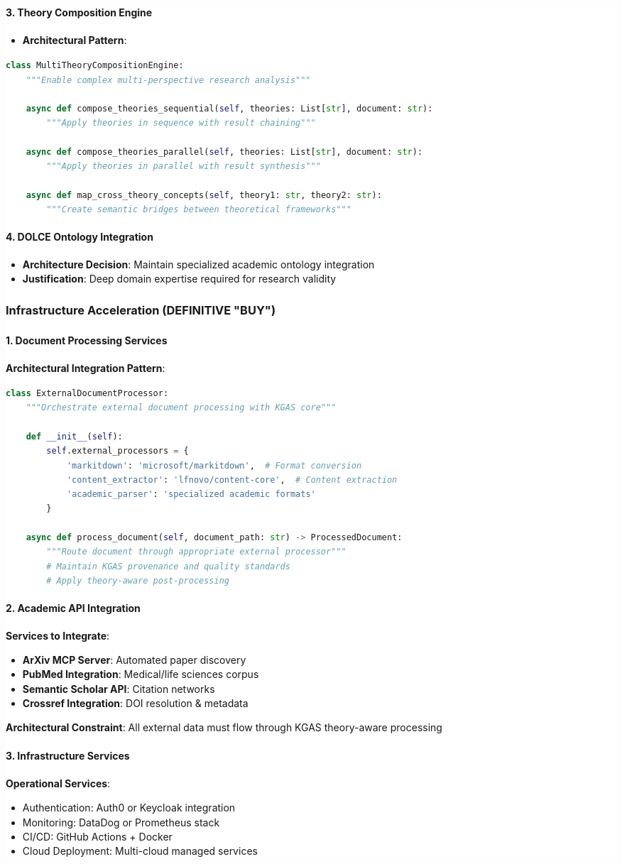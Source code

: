 #### 3. Theory Composition Engine
- **Architectural Pattern**:
```python
class MultiTheoryCompositionEngine:
    """Enable complex multi-perspective research analysis"""
    
    async def compose_theories_sequential(self, theories: List[str], document: str):
        """Apply theories in sequence with result chaining"""
        
    async def compose_theories_parallel(self, theories: List[str], document: str):
        """Apply theories in parallel with result synthesis"""
        
    async def map_cross_theory_concepts(self, theory1: str, theory2: str):
        """Create semantic bridges between theoretical frameworks"""
```

#### 4. DOLCE Ontology Integration
- **Architecture Decision**: Maintain specialized academic ontology integration
- **Justification**: Deep domain expertise required for research validity

### Infrastructure Acceleration (DEFINITIVE "BUY")

#### 1. Document Processing Services
**Architectural Integration Pattern**:
```python
class ExternalDocumentProcessor:
    """Orchestrate external document processing with KGAS core"""
    
    def __init__(self):
        self.external_processors = {
            'markitdown': 'microsoft/markitdown',  # Format conversion
            'content_extractor': 'lfnovo/content-core',  # Content extraction
            'academic_parser': 'specialized academic formats'
        }
    
    async def process_document(self, document_path: str) -> ProcessedDocument:
        """Route document through appropriate external processor"""
        # Maintain KGAS provenance and quality standards
        # Apply theory-aware post-processing
```

#### 2. Academic API Integration
**Services to Integrate**:
- **ArXiv MCP Server**: Automated paper discovery
- **PubMed Integration**: Medical/life sciences corpus  
- **Semantic Scholar API**: Citation networks
- **Crossref Integration**: DOI resolution & metadata

**Architectural Constraint**: All external data must flow through KGAS theory-aware processing

#### 3. Infrastructure Services
**Operational Services**:
- Authentication: Auth0 or Keycloak integration
- Monitoring: DataDog or Prometheus stack
- CI/CD: GitHub Actions + Docker
- Cloud Deployment: Multi-cloud managed services
